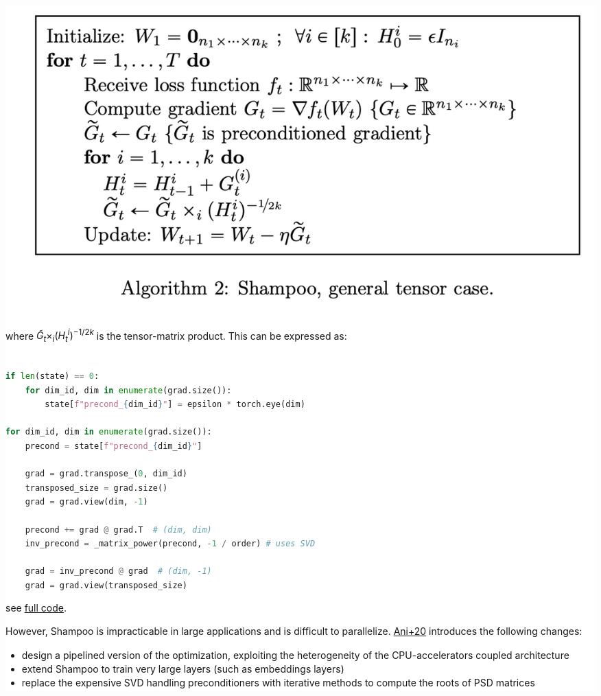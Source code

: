 ![Screen Shot 2023-05-12 at 07.52.03.png](./Screen_Shot_2023-05-12_at_07.52.03.png)

where $\tilde{G}_t \times_i (H^i_t)^{-1/2k}$ is the tensor-matrix product. This can be expressed as:

```python

if len(state) == 0:
    for dim_id, dim in enumerate(grad.size()):
        state[f"precond_{dim_id}"] = epsilon * torch.eye(dim)

for dim_id, dim in enumerate(grad.size()):
    precond = state[f"precond_{dim_id}"]

    grad = grad.transpose_(0, dim_id)
    transposed_size = grad.size()
    grad = grad.view(dim, -1)
    
    precond += grad @ grad.T  # (dim, dim)
    inv_precond = _matrix_power(precond, -1 / order) # uses SVD
    
    grad = inv_precond @ grad  # (dim, -1)
    grad = grad.view(transposed_size)
```

see [full code](https://github.com/moskomule/shampoo.pytorch/blob/master/shampoo.py).

However, Shampoo is impracticable in large applications and is difficult to parallelize. [Ani+20](https://arxiv.org/pdf/2002.09018.pdf) introduces the following changes:

- design a pipelined version of the optimization, exploiting the heterogeneity of the CPU-accelerators coupled architecture
- extend Shampoo to train very large layers (such as embeddings layers)
- replace the expensive SVD handling preconditioners with iterative methods to compute the roots of PSD matrices